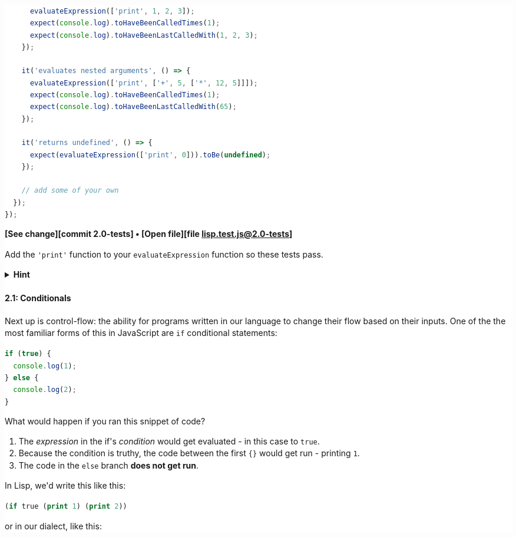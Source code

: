 ```js
      evaluateExpression(['print', 1, 2, 3]);
      expect(console.log).toHaveBeenCalledTimes(1);
      expect(console.log).toHaveBeenLastCalledWith(1, 2, 3);
    });

    it('evaluates nested arguments', () => {
      evaluateExpression(['print', ['+', 5, ['*', 12, 5]]]);
      expect(console.log).toHaveBeenCalledTimes(1);
      expect(console.log).toHaveBeenLastCalledWith(65);
    });

    it('returns undefined', () => {
      expect(evaluateExpression(['print', 0])).toBe(undefined);
    });

    // add some of your own
  });
});
```

**[See change][commit 2.0-tests] • [Open file][file lisp.test.js@2.0-tests]**

Add the `'print'` function to your `evaluateExpression` function so these tests
pass.

<details><summary><strong>Hint</strong></summary></details>

#### 2.1: Conditionals

Next up is control-flow: the ability for programs written in our language to
change their flow based on their inputs. One of the the most familiar forms of
this in JavaScript are `if` conditional statements:

```js
if (true) {
  console.log(1);
} else {
  console.log(2);
}
```

What would happen if you ran this snippet of code?

1. The _expression_ in the if's _condition_ would get evaluated - in this case
   to `true`.
2. Because the condition is truthy, the code between the first `{}` would get
   run - printing `1`.
3. The code in the `else` branch **does not get run**.

In Lisp, we'd write this like this:

```lisp
(if true (print 1) (print 2))
```

or in our dialect, like this:
